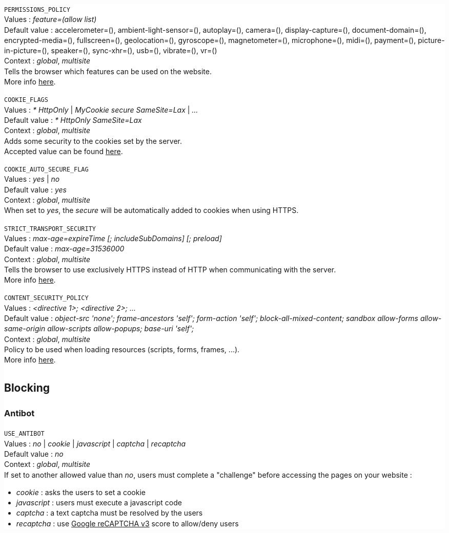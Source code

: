 `PERMISSIONS_POLICY`  
Values : *feature=(allow list)*  
Default value : accelerometer=(), ambient-light-sensor=(), autoplay=(), camera=(), display-capture=(), document-domain=(), encrypted-media=(), fullscreen=(), geolocation=(), gyroscope=(), magnetometer=(), microphone=(), midi=(), payment=(), picture-in-picture=(), speaker=(), sync-xhr=(), usb=(), vibrate=(), vr=()  
Context : *global*, *multisite*  
Tells the browser which features can be used on the website.  
More info [here](https://www.w3.org/TR/permissions-policy-1/).

`COOKIE_FLAGS`  
Values : *\* HttpOnly* | *MyCookie secure SameSite=Lax* | *...*  
Default value : *\* HttpOnly SameSite=Lax*  
Context : *global*, *multisite*  
Adds some security to the cookies set by the server.  
Accepted value can be found [here](https://github.com/AirisX/nginx_cookie_flag_module).

`COOKIE_AUTO_SECURE_FLAG`  
Values : *yes* | *no*  
Default value : *yes*  
Context : *global*, *multisite*  
When set to *yes*, the *secure* will be automatically added to cookies when using HTTPS.

`STRICT_TRANSPORT_SECURITY`  
Values : *max-age=expireTime [; includeSubDomains] [; preload]*  
Default value : *max-age=31536000*  
Context : *global*, *multisite*  
Tells the browser to use exclusively HTTPS instead of HTTP when communicating with the server.  
More info [here](https://developer.mozilla.org/en-US/docs/Web/HTTP/Headers/Strict-Transport-Security).

`CONTENT_SECURITY_POLICY`  
Values : *\<directive 1\>; \<directive 2\>; ...*  
Default value : *object-src 'none'; frame-ancestors 'self'; form-action 'self'; block-all-mixed-content; sandbox allow-forms allow-same-origin allow-scripts allow-popups; base-uri 'self';*  
Context : *global*, *multisite*  
Policy to be used when loading resources (scripts, forms, frames, ...).  
More info [here](https://developer.mozilla.org/en-US/docs/Web/HTTP/Headers/Content-Security-Policy).

## Blocking

### Antibot

`USE_ANTIBOT`  
Values : *no* | *cookie* | *javascript* | *captcha* | *recaptcha*  
Default value : *no*  
Context : *global*, *multisite*  
If set to another allowed value than *no*, users must complete a "challenge" before accessing the pages on your website :
- *cookie* : asks the users to set a cookie
- *javascript* : users must execute a javascript code
- *captcha* : a text captcha must be resolved by the users
- *recaptcha* : use [Google reCAPTCHA v3](https://developers.google.com/recaptcha/intro) score to allow/deny users 
